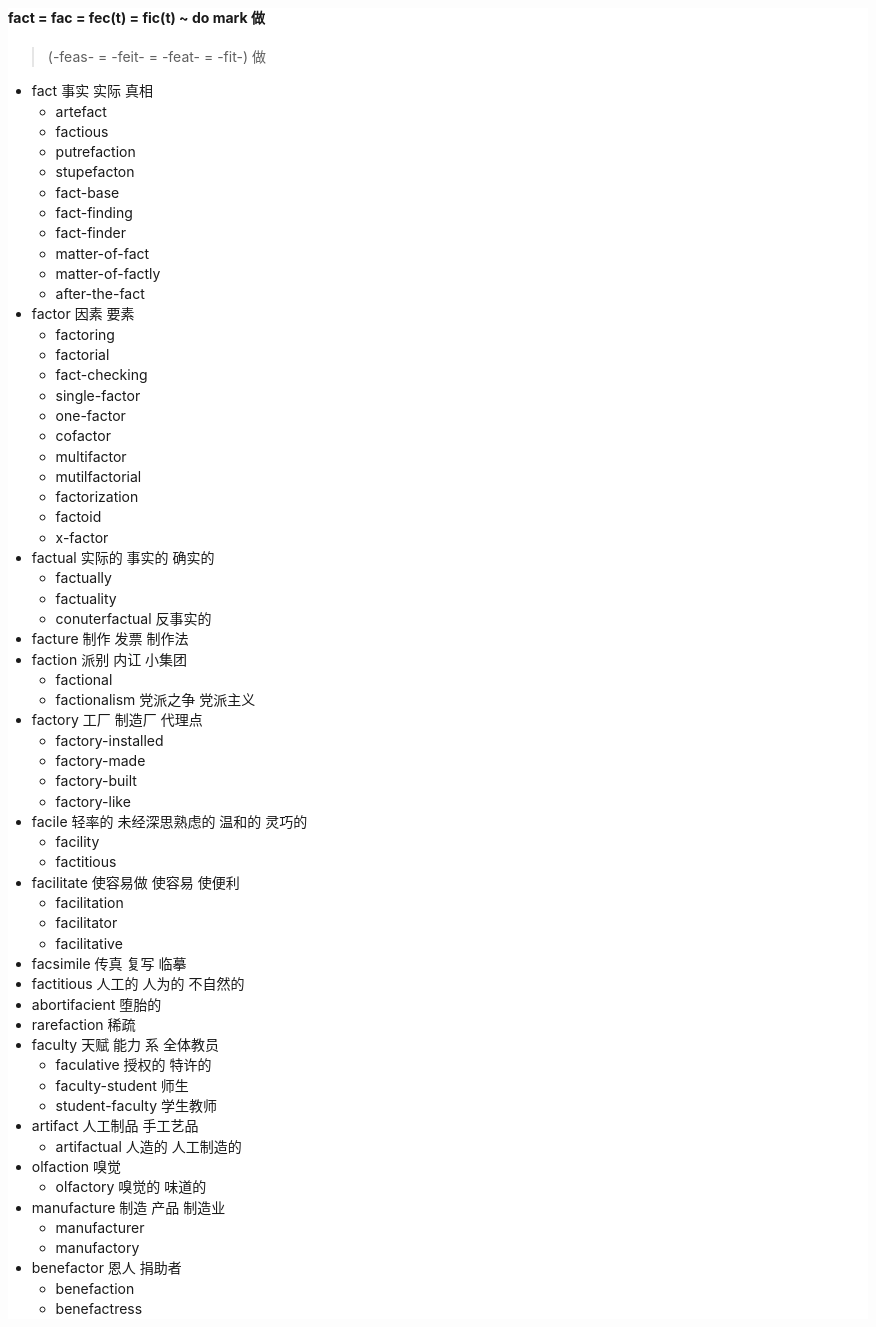 #### fact = fac = fec(t) = fic(t) ~ do mark 做
> (-feas- = -feit- = -feat- = -fit-) 做

- fact 事实  实际 真相 
	- artefact
	- factious
	- putrefaction
	- stupefacton
	- fact-base
	- fact-finding
	- fact-finder
	- matter-of-fact
	- matter-of-factly
	- after-the-fact 
- factor 因素 要素  
	- factoring
	- factorial
	- fact-checking
	- single-factor
	- one-factor
	- cofactor
	- multifactor
	- mutilfactorial
	- factorization
	- factoid
	- x-factor
- factual 实际的  事实的  确实的
	- factually
	- factuality
	- conuterfactual 反事实的
- facture 制作 发票 制作法
- faction 派别  内讧 小集团
	- factional
	- factionalism 党派之争 党派主义
- factory 工厂 制造厂  代理点
	- factory-installed
	- factory-made
	- factory-built
	- factory-like
- facile  轻率的 未经深思熟虑的 温和的 灵巧的 
	- facility
	- factitious 
- facilitate 使容易做 使容易 使便利
	- facilitation
	- facilitator
	- facilitative
- facsimile 传真 复写  临摹
- factitious 人工的 人为的 不自然的
- abortifacient 堕胎的
- rarefaction 稀疏
- faculty 天赋 能力  系 全体教员
	- faculative 授权的 特许的
	- faculty-student 师生
	- student-faculty 学生教师
- artifact 人工制品 手工艺品
	- artifactual 人造的  人工制造的
- olfaction 嗅觉
	- olfactory 嗅觉的  味道的
- manufacture 制造 产品 制造业
	- manufacturer
	- manufactory
- benefactor 恩人 捐助者
	- benefaction
	- benefactress